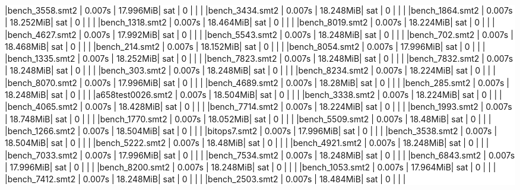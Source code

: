 |bench_3558.smt2                                              |    0.007s | 17.996MiB| sat | 0 |  |  |
|bench_3434.smt2                                              |    0.007s | 18.248MiB| sat | 0 |  |  |
|bench_1864.smt2                                              |    0.007s | 18.252MiB| sat | 0 |  |  |
|bench_1318.smt2                                              |    0.007s | 18.464MiB| sat | 0 |  |  |
|bench_8019.smt2                                              |    0.007s | 18.224MiB| sat | 0 |  |  |
|bench_4627.smt2                                              |    0.007s | 17.992MiB| sat | 0 |  |  |
|bench_5543.smt2                                              |    0.007s | 18.248MiB| sat | 0 |  |  |
|bench_702.smt2                                               |    0.007s | 18.468MiB| sat | 0 |  |  |
|bench_214.smt2                                               |    0.007s | 18.152MiB| sat | 0 |  |  |
|bench_8054.smt2                                              |    0.007s | 17.996MiB| sat | 0 |  |  |
|bench_1335.smt2                                              |    0.007s | 18.252MiB| sat | 0 |  |  |
|bench_7823.smt2                                              |    0.007s | 18.248MiB| sat | 0 |  |  |
|bench_7832.smt2                                              |    0.007s | 18.248MiB| sat | 0 |  |  |
|bench_303.smt2                                               |    0.007s | 18.248MiB| sat | 0 |  |  |
|bench_8234.smt2                                              |    0.007s | 18.224MiB| sat | 0 |  |  |
|bench_8070.smt2                                              |    0.007s | 17.996MiB| sat | 0 |  |  |
|bench_4689.smt2                                              |    0.007s | 18.28MiB| sat | 0 |  |  |
|bench_285.smt2                                               |    0.007s | 18.248MiB| sat | 0 |  |  |
|a658test0026.smt2                                            |    0.007s | 18.504MiB| sat | 0 |  |  |
|bench_3338.smt2                                              |    0.007s | 18.224MiB| sat | 0 |  |  |
|bench_4065.smt2                                              |    0.007s | 18.428MiB| sat | 0 |  |  |
|bench_7714.smt2                                              |    0.007s | 18.224MiB| sat | 0 |  |  |
|bench_1993.smt2                                              |    0.007s | 18.748MiB| sat | 0 |  |  |
|bench_1770.smt2                                              |    0.007s | 18.052MiB| sat | 0 |  |  |
|bench_5509.smt2                                              |    0.007s | 18.48MiB| sat | 0 |  |  |
|bench_1266.smt2                                              |    0.007s | 18.504MiB| sat | 0 |  |  |
|bitops7.smt2                                                 |    0.007s | 17.996MiB| sat | 0 |  |  |
|bench_3538.smt2                                              |    0.007s | 18.504MiB| sat | 0 |  |  |
|bench_5222.smt2                                              |    0.007s | 18.48MiB| sat | 0 |  |  |
|bench_4921.smt2                                              |    0.007s | 18.248MiB| sat | 0 |  |  |
|bench_7033.smt2                                              |    0.007s | 17.996MiB| sat | 0 |  |  |
|bench_7534.smt2                                              |    0.007s | 18.248MiB| sat | 0 |  |  |
|bench_6843.smt2                                              |    0.007s | 17.996MiB| sat | 0 |  |  |
|bench_8200.smt2                                              |    0.007s | 18.248MiB| sat | 0 |  |  |
|bench_1053.smt2                                              |    0.007s | 17.964MiB| sat | 0 |  |  |
|bench_7412.smt2                                              |    0.007s | 18.248MiB| sat | 0 |  |  |
|bench_2503.smt2                                              |    0.007s | 18.484MiB| sat | 0 |  |  |